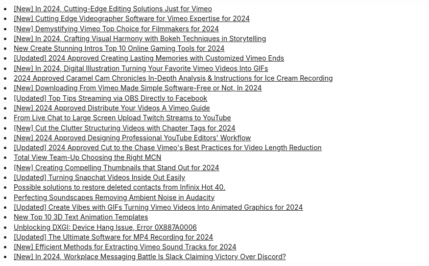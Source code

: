 <li><a href="https://vimeo-videos.techidaily.com/new-in-2024-cutting-edge-editing-solutions-just-for-vimeo/"><u>[New] In 2024, Cutting-Edge Editing Solutions Just for Vimeo</u></a></li>
<li><a href="https://vimeo-videos.techidaily.com/new-cutting-edge-videographer-software-for-vimeo-expertise-for-2024/"><u>[New] Cutting Edge Videographer Software for Vimeo Expertise for 2024</u></a></li>
<li><a href="https://vimeo-videos.techidaily.com/new-demystifying-vimeo-top-choice-for-filmmakers-for-2024/"><u>[New] Demystifying Vimeo  Top Choice for Filmmakers for 2024</u></a></li>
<li><a href="https://instagram-video-files.techidaily.com/new-in-2024-crafting-visual-harmony-with-bokeh-techniques-in-storytelling/"><u>[New] In 2024, Crafting Visual Harmony with Bokeh Techniques in Storytelling</u></a></li>
<li><a href="https://ai-video-tools.techidaily.com/new-create-stunning-intros-top-10-online-gaming-tools-for-2024/"><u>New Create Stunning Intros Top 10 Online Gaming Tools for 2024</u></a></li>
<li><a href="https://vimeo-videos.techidaily.com/updated-2024-approved-creating-lasting-memories-with-customized-vimeo-ends/"><u>[Updated] 2024 Approved  Creating Lasting Memories with Customized Vimeo Ends</u></a></li>
<li><a href="https://vimeo-videos.techidaily.com/new-in-2024-digital-illustration-turning-your-favorite-vimeo-videos-into-gifs/"><u>[New] In 2024, Digital Illustration  Turning Your Favorite Vimeo Videos Into GIFs</u></a></li>
<li><a href="https://screen-activity-recording.techidaily.com/2024-approved-caramel-cam-chronicles-in-depth-analysis-and-instructions-for-ice-cream-recording/"><u>2024 Approved  Caramel Cam Chronicles  In-Depth Analysis & Instructions for Ice Cream Recording</u></a></li>
<li><a href="https://vimeo-videos.techidaily.com/new-downloading-from-vimeo-made-simple-software-free-or-not-in-2024/"><u>[New] Downloading From Vimeo Made Simple  Software-Free or Not, In 2024</u></a></li>
<li><a href="https://visual-screen-recording.techidaily.com/updated-top-tips-streaming-via-obs-directly-to-facebook/"><u>[Updated] Top Tips  Streaming via OBS Directly to Facebook</u></a></li>
<li><a href="https://vimeo-videos.techidaily.com/new-2024-approved-distribute-your-videos-a-vimeo-guide/"><u>[New] 2024 Approved  Distribute Your Videos  A Vimeo Guide</u></a></li>
<li><a href="https://youtube-clips.techidaily.com/from-live-chat-to-large-screen-upload-twitch-streams-to-youtube/"><u>From Live Chat to Large Screen  Upload Twitch Streams to YouTube</u></a></li>
<li><a href="https://vimeo-videos.techidaily.com/new-cut-the-clutter-structuring-videos-with-chapter-tags-for-2024/"><u>[New] Cut the Clutter  Structuring Videos with Chapter Tags for 2024</u></a></li>
<li><a href="https://vimeo-videos.techidaily.com/new-2024-approved-designing-professional-youtube-editors-workflow/"><u>[New] 2024 Approved  Designing Professional YouTube Editors' Workflow</u></a></li>
<li><a href="https://vimeo-videos.techidaily.com/updated-2024-approved-cut-to-the-chase-vimeos-best-practices-for-video-length-reduction/"><u>[Updated] 2024 Approved  Cut to the Chase  Vimeo's Best Practices for Video Length Reduction</u></a></li>
<li><a href="https://youtube-videos.techidaily.com/total-view-team-up-choosing-the-right-mcn/"><u>Total View Team-Up  Choosing the Right MCN</u></a></li>
<li><a href="https://vimeo-videos.techidaily.com/new-creating-compelling-thumbnails-that-stand-out-for-2024/"><u>[New] Creating Compelling Thumbnails that Stand Out for 2024</u></a></li>
<li><a href="https://snapchat-videos.techidaily.com/updated-turning-snapchat-videos-inside-out-easily/"><u>[Updated] Turning Snapchat Videos Inside Out Easily</u></a></li>
<li><a href="https://review-topics.techidaily.com/possible-solutions-to-restore-deleted-contacts-from-infinix-hot-40-by-fonelab-android-recover-contacts/"><u>Possible solutions to restore deleted contacts from Infinix Hot 40.</u></a></li>
<li><a href="https://tiktok-videos.techidaily.com/perfecting-soundscapes-removing-ambient-noise-in-audacity/"><u>Perfecting Soundscapes  Removing Ambient Noise in Audacity</u></a></li>
<li><a href="https://vimeo-videos.techidaily.com/updated-create-vibes-with-gifs-turning-vimeo-videos-into-animated-graphics-for-2024/"><u>[Updated] Create Vibes with GIFs  Turning Vimeo Videos Into Animated Graphics for 2024</u></a></li>
<li><a href="https://animation-videos.techidaily.com/new-top-10-3d-text-animation-templates/"><u>New Top 10 3D Text Animation Templates</u></a></li>
<li><a href="https://games-able.techidaily.com/unblocking-dxgi-device-hang-issue-error-0x887a0006/"><u>Unblocking DXGI: Device Hang Issue, Error 0X887A0006</u></a></li>
<li><a href="https://video-capture.techidaily.com/updated-the-ultimate-software-for-mp4-recording-for-2024/"><u>[Updated] The Ultimate Software for MP4 Recording for 2024</u></a></li>
<li><a href="https://vimeo-videos.techidaily.com/new-efficient-methods-for-extracting-vimeo-sound-tracks-for-2024/"><u>[New] Efficient Methods for Extracting Vimeo Sound Tracks for 2024</u></a></li>
<li><a href="https://discord-videos.techidaily.com/new-in-2024-workplace-messaging-battle-is-slack-claiming-victory-over-discord/"><u>[New] In 2024, Workplace Messaging Battle  Is Slack Claiming Victory Over Discord?</u></a></li>